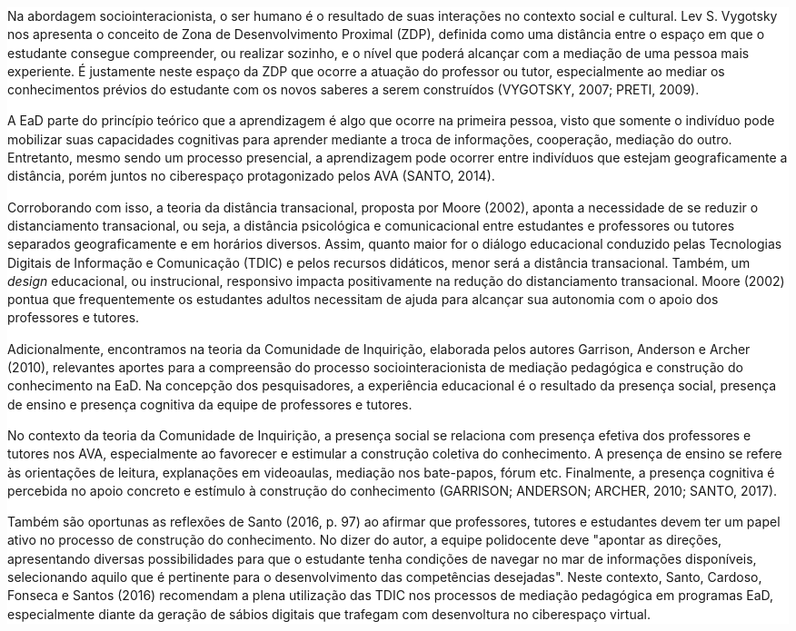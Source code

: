 Na abordagem sociointeracionista, o ser humano é o resultado de suas
interações no contexto social e cultural. Lev S. Vygotsky nos apresenta
o conceito de Zona de Desenvolvimento Proximal (ZDP), definida como uma
distância entre o espaço em que o estudante consegue compreender, ou
realizar sozinho, e o nível que poderá alcançar com a mediação de uma
pessoa mais experiente. É justamente neste espaço da ZDP que ocorre a
atuação do professor ou tutor, especialmente ao mediar os conhecimentos
prévios do estudante com os novos saberes a serem construídos (VYGOTSKY,
2007; PRETI, 2009).

A EaD parte do princípio teórico que a aprendizagem é algo que ocorre na
primeira pessoa, visto que somente o indivíduo pode mobilizar suas
capacidades cognitivas para aprender mediante a troca de informações,
cooperação, mediação do outro. Entretanto, mesmo sendo um processo
presencial, a aprendizagem pode ocorrer entre indivíduos que estejam
geograficamente a distância, porém juntos no ciberespaço protagonizado
pelos AVA (SANTO, 2014).

Corroborando com isso, a teoria da distância transacional, proposta por
Moore (2002), aponta a necessidade de se reduzir o distanciamento
transacional, ou seja, a distância psicológica e comunicacional entre
estudantes e professores ou tutores separados geograficamente e em
horários diversos. Assim, quanto maior for o diálogo educacional
conduzido pelas Tecnologias Digitais de Informação e Comunicação (TDIC)
e pelos recursos didáticos, menor será a distância transacional. Também,
um *design* educacional, ou instrucional, responsivo impacta
positivamente na redução do distanciamento transacional. Moore (2002)
pontua que frequentemente os estudantes adultos necessitam de ajuda para
alcançar sua autonomia com o apoio dos professores e tutores.

Adicionalmente, encontramos na teoria da Comunidade de Inquirição,
elaborada pelos autores Garrison, Anderson e Archer (2010), relevantes
aportes para a compreensão do processo sociointeracionista de mediação
pedagógica e construção do conhecimento na EaD. Na concepção dos
pesquisadores, a experiência educacional é o resultado da presença
social, presença de ensino e presença cognitiva da equipe de professores
e tutores.

No contexto da teoria da Comunidade de Inquirição, a presença social se
relaciona com presença efetiva dos professores e tutores nos AVA,
especialmente ao favorecer e estimular a construção coletiva do
conhecimento. A presença de ensino se refere às orientações de leitura,
explanações em videoaulas, mediação nos bate-papos, fórum etc.
Finalmente, a presença cognitiva é percebida no apoio concreto e
estímulo à construção do conhecimento (GARRISON; ANDERSON; ARCHER, 2010;
SANTO, 2017).

Também são oportunas as reflexões de Santo (2016, p. 97) ao afirmar que
professores, tutores e estudantes devem ter um papel ativo no processo
de construção do conhecimento. No dizer do autor, a equipe polidocente
deve "apontar as direções, apresentando diversas possibilidades para que
o estudante tenha condições de navegar no mar de informações
disponíveis, selecionando aquilo que é pertinente para o desenvolvimento
das competências desejadas". Neste contexto, Santo, Cardoso, Fonseca e
Santos (2016) recomendam a plena utilização das TDIC nos processos de
mediação pedagógica em programas EaD, especialmente diante da geração de
sábios digitais que trafegam com desenvoltura no ciberespaço virtual.
